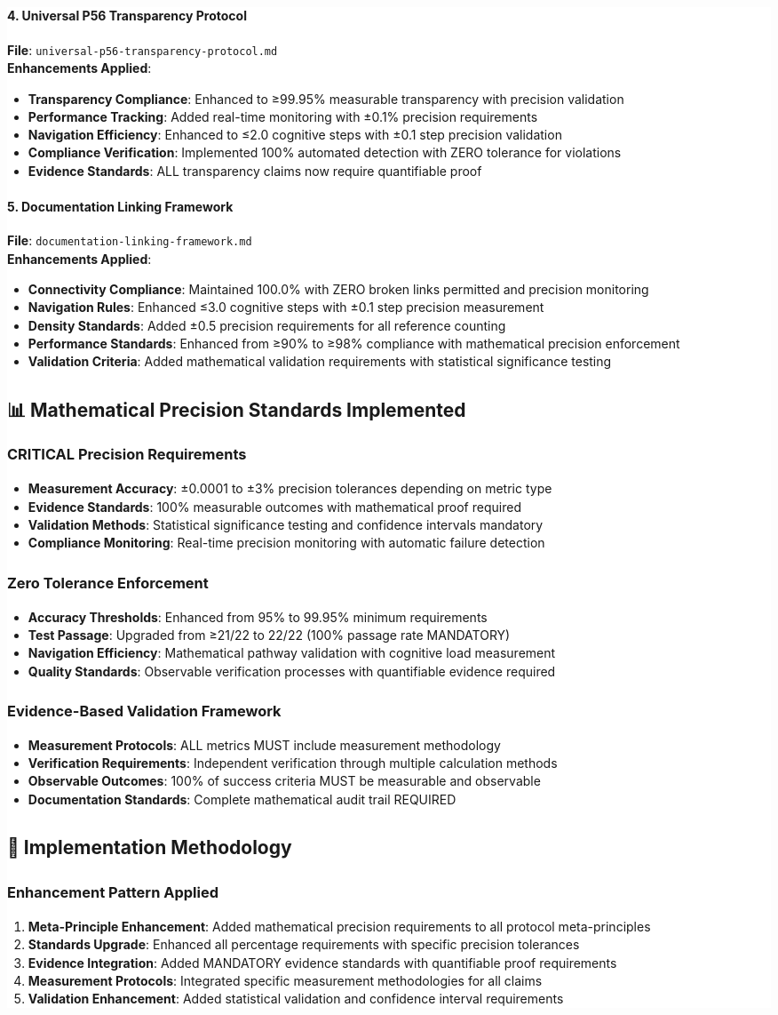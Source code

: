 #### 4. Universal P56 Transparency Protocol
**File**: `universal-p56-transparency-protocol.md`  
**Enhancements Applied**:
- **Transparency Compliance**: Enhanced to ≥99.95% measurable transparency with precision validation
- **Performance Tracking**: Added real-time monitoring with ±0.1% precision requirements
- **Navigation Efficiency**: Enhanced to ≤2.0 cognitive steps with ±0.1 step precision validation
- **Compliance Verification**: Implemented 100% automated detection with ZERO tolerance for violations
- **Evidence Standards**: ALL transparency claims now require quantifiable proof

#### 5. Documentation Linking Framework
**File**: `documentation-linking-framework.md`  
**Enhancements Applied**:
- **Connectivity Compliance**: Maintained 100.0% with ZERO broken links permitted and precision monitoring
- **Navigation Rules**: Enhanced ≤3.0 cognitive steps with ±0.1 step precision measurement
- **Density Standards**: Added ±0.5 precision requirements for all reference counting
- **Performance Standards**: Enhanced from ≥90% to ≥98% compliance with mathematical precision enforcement
- **Validation Criteria**: Added mathematical validation requirements with statistical significance testing

## 📊 Mathematical Precision Standards Implemented

### **CRITICAL Precision Requirements**
- **Measurement Accuracy**: ±0.0001 to ±3% precision tolerances depending on metric type
- **Evidence Standards**: 100% measurable outcomes with mathematical proof required
- **Validation Methods**: Statistical significance testing and confidence intervals mandatory
- **Compliance Monitoring**: Real-time precision monitoring with automatic failure detection

### **Zero Tolerance Enforcement**
- **Accuracy Thresholds**: Enhanced from 95% to 99.95% minimum requirements
- **Test Passage**: Upgraded from ≥21/22 to 22/22 (100% passage rate MANDATORY)
- **Navigation Efficiency**: Mathematical pathway validation with cognitive load measurement
- **Quality Standards**: Observable verification processes with quantifiable evidence required

### **Evidence-Based Validation Framework**
- **Measurement Protocols**: ALL metrics MUST include measurement methodology
- **Verification Requirements**: Independent verification through multiple calculation methods
- **Observable Outcomes**: 100% of success criteria MUST be measurable and observable
- **Documentation Standards**: Complete mathematical audit trail REQUIRED

## 🔧 Implementation Methodology

### **Enhancement Pattern Applied**
1. **Meta-Principle Enhancement**: Added mathematical precision requirements to all protocol meta-principles
2. **Standards Upgrade**: Enhanced all percentage requirements with specific precision tolerances
3. **Evidence Integration**: Added MANDATORY evidence standards with quantifiable proof requirements
4. **Measurement Protocols**: Integrated specific measurement methodologies for all claims
5. **Validation Enhancement**: Added statistical validation and confidence interval requirements
